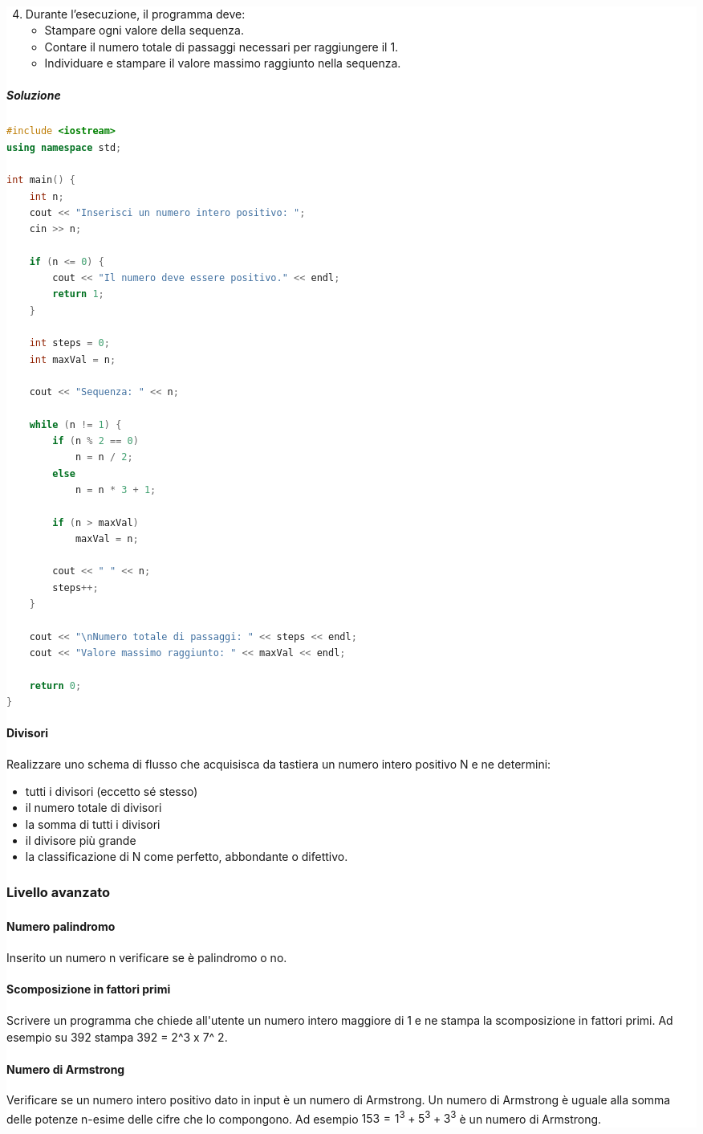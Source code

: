 4. Durante l’esecuzione, il programma deve:
    - Stampare ogni valore della sequenza.
    - Contare il numero totale di passaggi necessari per raggiungere il 1.
    - Individuare e stampare il valore massimo raggiunto nella sequenza.
##### Soluzione
```cpp
#include <iostream>
using namespace std;

int main() {
    int n;
    cout << "Inserisci un numero intero positivo: ";
    cin >> n;
    
    if (n <= 0) {
        cout << "Il numero deve essere positivo." << endl;
        return 1;
    }
    
    int steps = 0;
    int maxVal = n;
    
    cout << "Sequenza: " << n;
    
    while (n != 1) {
        if (n % 2 == 0)
            n = n / 2;
        else
            n = n * 3 + 1;
        
        if (n > maxVal)
            maxVal = n;
        
        cout << " " << n;
        steps++;
    }
    
    cout << "\nNumero totale di passaggi: " << steps << endl;
    cout << "Valore massimo raggiunto: " << maxVal << endl;
    
    return 0;
}
```
#### Divisori
Realizzare uno schema di flusso che acquisisca da tastiera un numero intero positivo N e ne determini:
- tutti i divisori (eccetto sé stesso)
- il numero totale di divisori
- la somma di tutti i divisori
- il divisore più grande
- la classificazione di N come perfetto, abbondante o difettivo.
### Livello avanzato
#### Numero palindromo
Inserito un numero n verificare se è palindromo o no.
#### Scomposizione in fattori primi
Scrivere un programma che chiede all'utente un numero intero maggiore di 1 e ne stampa la scomposizione in fattori primi. Ad esempio su 392 stampa 392 = 2^3 x 7^ 2.
#### Numero di Armstrong
Verificare se un numero intero positivo dato in input è un numero di Armstrong. Un numero di Armstrong è uguale alla somma delle potenze n-esime delle cifre che lo compongono.
Ad esempio $153=1^3+5^3+3^3$ è un numero di Armstrong.